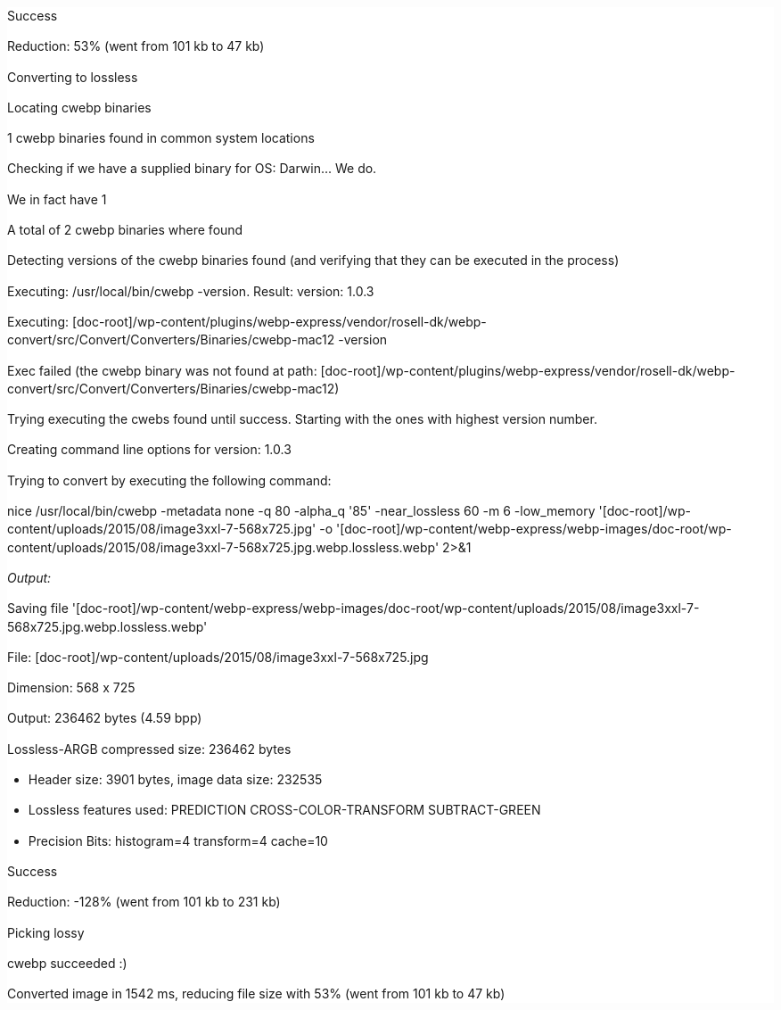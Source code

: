 Success

Reduction: 53% (went from 101 kb to 47 kb)


Converting to lossless

Locating cwebp binaries

1 cwebp binaries found in common system locations

Checking if we have a supplied binary for OS: Darwin... We do.

We in fact have 1

A total of 2 cwebp binaries where found

Detecting versions of the cwebp binaries found (and verifying that they can be executed in the process)

Executing: /usr/local/bin/cwebp -version. Result: version: 1.0.3

Executing: [doc-root]/wp-content/plugins/webp-express/vendor/rosell-dk/webp-convert/src/Convert/Converters/Binaries/cwebp-mac12 -version

Exec failed (the cwebp binary was not found at path: [doc-root]/wp-content/plugins/webp-express/vendor/rosell-dk/webp-convert/src/Convert/Converters/Binaries/cwebp-mac12)

Trying executing the cwebs found until success. Starting with the ones with highest version number.

Creating command line options for version: 1.0.3

Trying to convert by executing the following command:

nice /usr/local/bin/cwebp -metadata none -q 80 -alpha_q '85' -near_lossless 60 -m 6 -low_memory '[doc-root]/wp-content/uploads/2015/08/image3xxl-7-568x725.jpg' -o '[doc-root]/wp-content/webp-express/webp-images/doc-root/wp-content/uploads/2015/08/image3xxl-7-568x725.jpg.webp.lossless.webp' 2>&1


*Output:* 

Saving file '[doc-root]/wp-content/webp-express/webp-images/doc-root/wp-content/uploads/2015/08/image3xxl-7-568x725.jpg.webp.lossless.webp'

File:      [doc-root]/wp-content/uploads/2015/08/image3xxl-7-568x725.jpg

Dimension: 568 x 725

Output:    236462 bytes (4.59 bpp)

Lossless-ARGB compressed size: 236462 bytes

  * Header size: 3901 bytes, image data size: 232535

  * Lossless features used: PREDICTION CROSS-COLOR-TRANSFORM SUBTRACT-GREEN

  * Precision Bits: histogram=4 transform=4 cache=10


Success

Reduction: -128% (went from 101 kb to 231 kb)


Picking lossy

cwebp succeeded :)


Converted image in 1542 ms, reducing file size with 53% (went from 101 kb to 47 kb)

